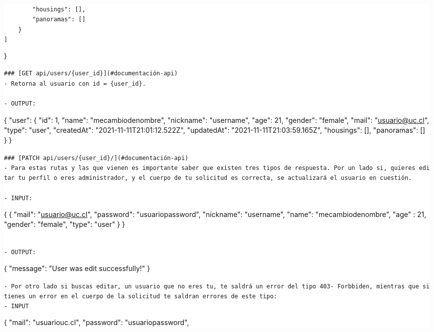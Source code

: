             "housings": [],
            "panoramas": []
        }
    ]
}

```
### [GET api/users/{user_id}](#documentación-api)
- Retorna al usuario con id = {user_id}.

- OUTPUT:

```
{
    "user": {
        "id": 1,
        "name": "mecambiodenombre",
        "nickname": "username",
        "age": 21,
        "gender": "female",
        "mail": "usuario@uc.cl",
        "type": "user",
        "createdAt": "2021-11-11T21:01:12.522Z",
        "updatedAt": "2021-11-11T21:03:59.165Z",
        "housings": [],
        "panoramas": []
    }
}

```
### [PATCH api/users/{user_id}/](#documentación-api)
- Para estas rutas y las que vienen es importante saber que existen tres tipos de respuesta. Por un lado si, quieres editar tu perfil o eres administrador, y el cuerpo de tu solicitud es correcta, se actualizará el usuario en cuestión.

- INPUT:

```
{
{
        "mail": "usuario@uc.cl",
        "password": "usuariopassword",
        "nickname": "username",
        "name": "mecambiodenombre",
        "age" : 21,
        "gender": "female",
        "type": "user"
    }
}
```

- OUTPUT:

```
{
    "message": "User was edit successfully!"
}
```
- Por otro lado si buscas editar, un usuario que no eres tu, te saldrá un error del tipo 403- Forbbiden, mientras que si tienes un error en el cuerpo de la solicitud te saldran errores de este tipo:  
- INPUT
```
 {
        "mail": "usuariouc.cl",
        "password": "usuariopassword",